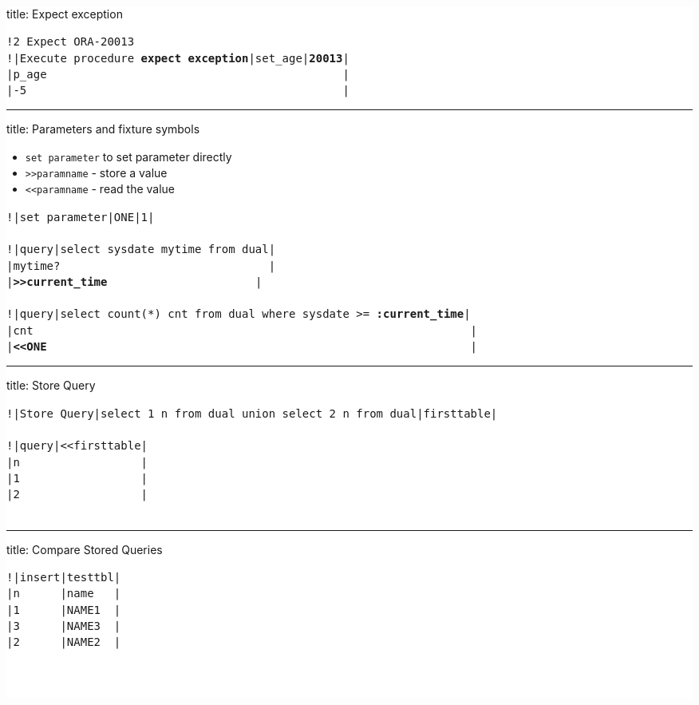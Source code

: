 title: Expect exception

<pre class="prettyprint">
!2 Expect ORA-20013
!|Execute procedure <b>expect exception</b>|set_age|<b>20013</b>|
|p_age                                            |
|-5                                               |
</pre>

---

title: Parameters and fixture symbols

* `set parameter` to set parameter directly
* `>>paramname` - store a value
* `<<paramname` - read the value

<pre class="prettyprint">
!|set parameter|ONE|1|

!|query|select sysdate mytime from dual|
|mytime?                               |
|<b>>>current_time</b>                      |

!|query|select count(*) cnt from dual where sysdate >= <b>:current_time</b>|
|cnt                                                                 |
|<b>&lt;&lt;ONE</b>                                                               |
</pre>

---
title: Store Query

<pre class="prettyprint">
!|Store Query|select 1 n from dual union select 2 n from dual|firsttable|

!|query|&lt;&lt;firsttable|
|n                  |
|1                  |
|2                  |

</pre>

---
title: Compare Stored Queries

<pre class="prettyprint">
!|insert|testtbl|
|n      |name   |
|1      |NAME1  |
|3      |NAME3  |
|2      |NAME2  |
